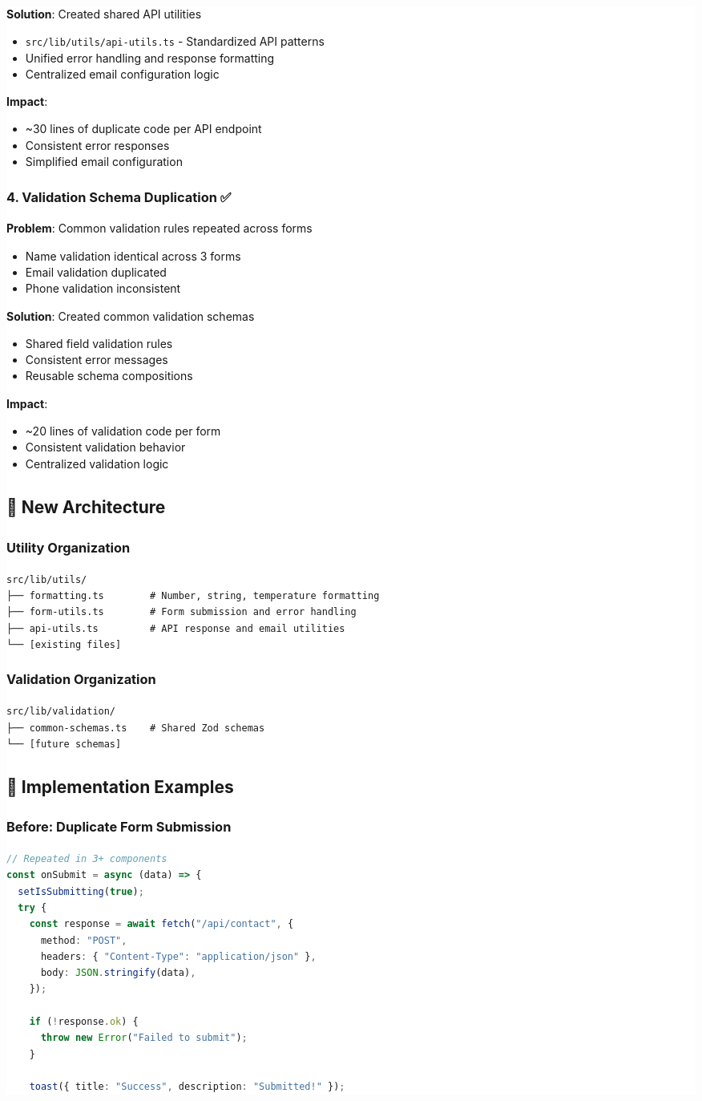 **Solution**: Created shared API utilities
- `src/lib/utils/api-utils.ts` - Standardized API patterns
- Unified error handling and response formatting
- Centralized email configuration logic

**Impact**:
- ~30 lines of duplicate code per API endpoint
- Consistent error responses
- Simplified email configuration

### **4. Validation Schema Duplication** ✅

**Problem**: Common validation rules repeated across forms
- Name validation identical across 3 forms
- Email validation duplicated
- Phone validation inconsistent

**Solution**: Created common validation schemas
- Shared field validation rules
- Consistent error messages
- Reusable schema compositions

**Impact**:
- ~20 lines of validation code per form
- Consistent validation behavior
- Centralized validation logic

## 📁 New Architecture

### **Utility Organization**
```
src/lib/utils/
├── formatting.ts        # Number, string, temperature formatting
├── form-utils.ts        # Form submission and error handling
├── api-utils.ts         # API response and email utilities
└── [existing files]
```

### **Validation Organization**
```
src/lib/validation/
├── common-schemas.ts    # Shared Zod schemas
└── [future schemas]
```

## 🔧 Implementation Examples

### **Before: Duplicate Form Submission**
```typescript
// Repeated in 3+ components
const onSubmit = async (data) => {
  setIsSubmitting(true);
  try {
    const response = await fetch("/api/contact", {
      method: "POST",
      headers: { "Content-Type": "application/json" },
      body: JSON.stringify(data),
    });
    
    if (!response.ok) {
      throw new Error("Failed to submit");
    }
    
    toast({ title: "Success", description: "Submitted!" });
```